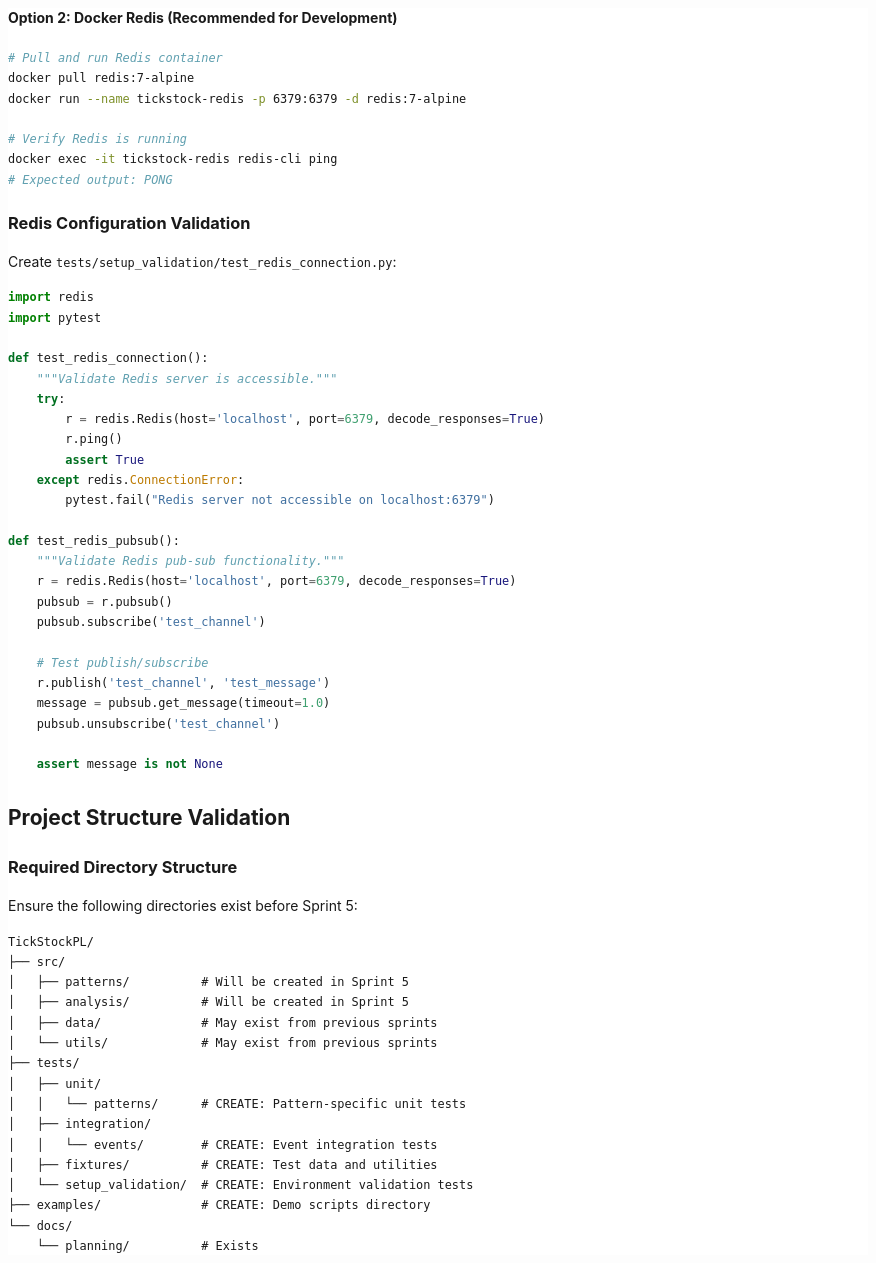 #### Option 2: Docker Redis (Recommended for Development)
```bash
# Pull and run Redis container
docker pull redis:7-alpine
docker run --name tickstock-redis -p 6379:6379 -d redis:7-alpine

# Verify Redis is running
docker exec -it tickstock-redis redis-cli ping
# Expected output: PONG
```

### Redis Configuration Validation
Create `tests/setup_validation/test_redis_connection.py`:
```python
import redis
import pytest

def test_redis_connection():
    """Validate Redis server is accessible."""
    try:
        r = redis.Redis(host='localhost', port=6379, decode_responses=True)
        r.ping()
        assert True
    except redis.ConnectionError:
        pytest.fail("Redis server not accessible on localhost:6379")

def test_redis_pubsub():
    """Validate Redis pub-sub functionality."""
    r = redis.Redis(host='localhost', port=6379, decode_responses=True)
    pubsub = r.pubsub()
    pubsub.subscribe('test_channel')
    
    # Test publish/subscribe
    r.publish('test_channel', 'test_message')
    message = pubsub.get_message(timeout=1.0)
    pubsub.unsubscribe('test_channel')
    
    assert message is not None
```

## Project Structure Validation

### Required Directory Structure
Ensure the following directories exist before Sprint 5:
```
TickStockPL/
├── src/
│   ├── patterns/          # Will be created in Sprint 5
│   ├── analysis/          # Will be created in Sprint 5  
│   ├── data/              # May exist from previous sprints
│   └── utils/             # May exist from previous sprints
├── tests/
│   ├── unit/
│   │   └── patterns/      # CREATE: Pattern-specific unit tests
│   ├── integration/
│   │   └── events/        # CREATE: Event integration tests
│   ├── fixtures/          # CREATE: Test data and utilities
│   └── setup_validation/  # CREATE: Environment validation tests
├── examples/              # CREATE: Demo scripts directory
└── docs/
    └── planning/          # Exists
```
